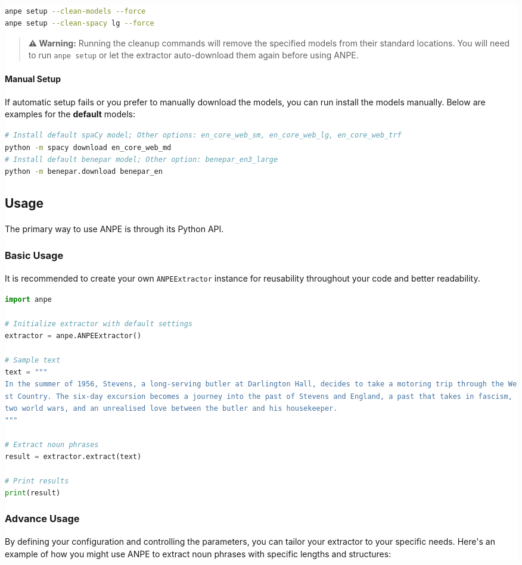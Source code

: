 ```bash
anpe setup --clean-models --force
anpe setup --clean-spacy lg --force
```

> **⚠️ Warning:** Running the cleanup commands will remove the specified models from their standard locations. You will need to run `anpe setup` or let the extractor auto-download them again before using ANPE.

#### **Manual Setup**

If automatic setup fails or you prefer to manually download the models, you can run install the models manually. Below are examples for the **default** models:

```bash
# Install default spaCy model; Other options: en_core_web_sm, en_core_web_lg, en_core_web_trf
python -m spacy download en_core_web_md
# Install default benepar model; Other option: benepar_en3_large
python -m benepar.download benepar_en
```

## Usage

The primary way to use ANPE is through its Python API.

### Basic Usage

It is recommended to create your own `ANPEExtractor` instance for reusability throughout your code and better readability.

```python
import anpe

# Initialize extractor with default settings
extractor = anpe.ANPEExtractor()

# Sample text
text = """
In the summer of 1956, Stevens, a long-serving butler at Darlington Hall, decides to take a motoring trip through the West Country. The six-day excursion becomes a journey into the past of Stevens and England, a past that takes in fascism, two world wars, and an unrealised love between the butler and his housekeeper.
"""

# Extract noun phrases
result = extractor.extract(text)

# Print results
print(result)
```

### Advance Usage

By defining your configuration and controlling the parameters, you can tailor your extractor to your specific needs. Here's an example of how you might use ANPE to extract noun phrases with specific lengths and structures:
